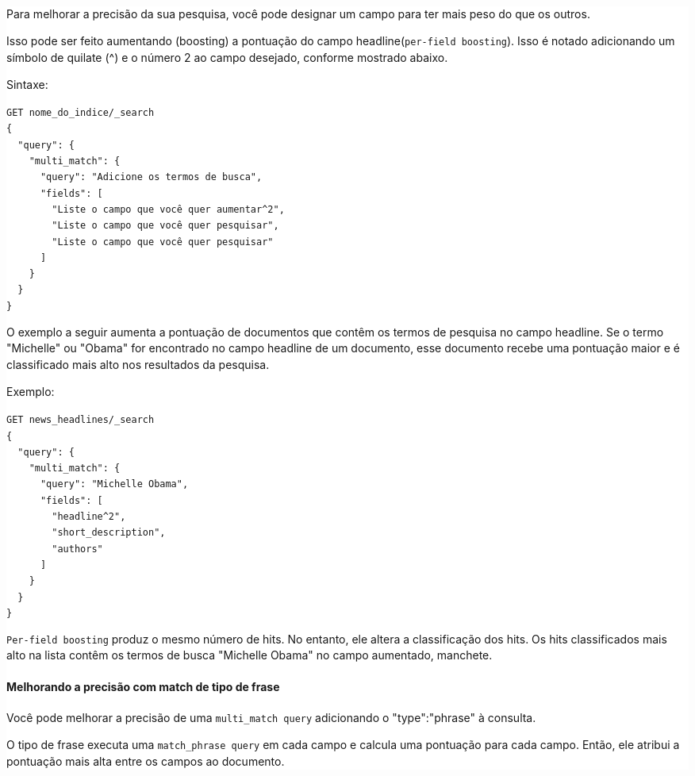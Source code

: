 Para melhorar a precisão da sua pesquisa, você pode designar um campo para ter mais peso do que os outros.

Isso pode ser feito aumentando (boosting) a pontuação do campo headline(`per-field boosting`). Isso é notado adicionando um símbolo de quilate (^) e o número 2 ao campo desejado, conforme mostrado abaixo.

Sintaxe:
```
GET nome_do_indice/_search
{
  "query": {
    "multi_match": {
      "query": "Adicione os termos de busca",
      "fields": [
        "Liste o campo que você quer aumentar^2",
        "Liste o campo que você quer pesquisar",
        "Liste o campo que você quer pesquisar"
      ]
    }
  }
}
```

O exemplo a seguir aumenta a pontuação de documentos que contêm os termos de pesquisa no campo headline. Se o termo "Michelle" ou "Obama" for encontrado no campo headline de um documento, esse documento recebe uma pontuação maior e é classificado mais alto nos resultados da pesquisa.

Exemplo:
```
GET news_headlines/_search
{
  "query": {
    "multi_match": {
      "query": "Michelle Obama",
      "fields": [
        "headline^2",
        "short_description",
        "authors"
      ]
    }
  }
}
```

`Per-field boosting` produz o mesmo número de hits. No entanto, ele altera a classificação dos hits. Os hits classificados mais alto na lista contêm os termos de busca "Michelle Obama" no campo aumentado, manchete.


#### Melhorando a precisão com match de tipo de frase
 
Você pode melhorar a precisão de uma `multi_match query` adicionando o "type":"phrase" à consulta.

O tipo de frase executa uma `match_phrase query` em cada campo e calcula uma pontuação para cada campo. Então, ele atribui a pontuação mais alta entre os campos ao documento.
